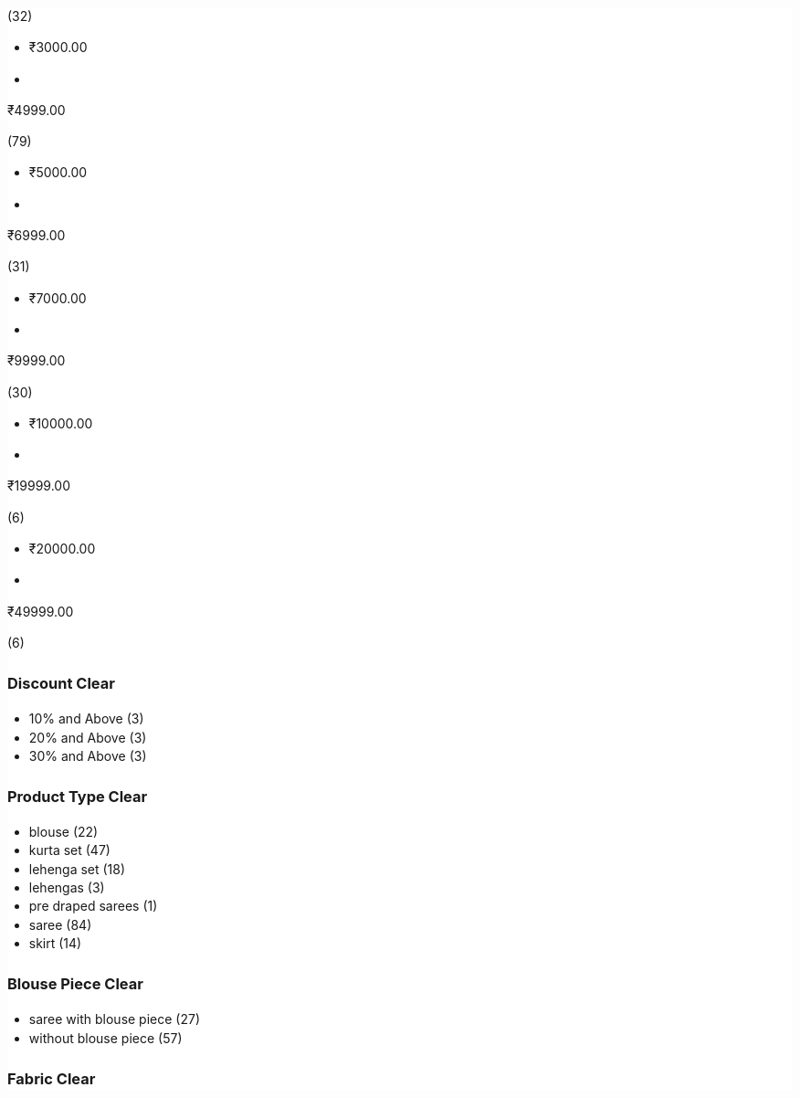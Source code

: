 (32)
- ₹3000.00

-

₹4999.00

(79)
- ₹5000.00

-

₹6999.00

(31)
- ₹7000.00

-

₹9999.00

(30)
- ₹10000.00

-

₹19999.00

(6)
- ₹20000.00

-

₹49999.00

(6)

### Discount Clear

- 10% and Above (3)
- 20% and Above (3)
- 30% and Above (3)

### Product Type Clear

- blouse (22)
- kurta set (47)
- lehenga set (18)
- lehengas (3)
- pre draped sarees (1)
- saree (84)
- skirt (14)

### Blouse Piece Clear

- saree with blouse piece (27)
- without blouse piece (57)

### Fabric Clear
